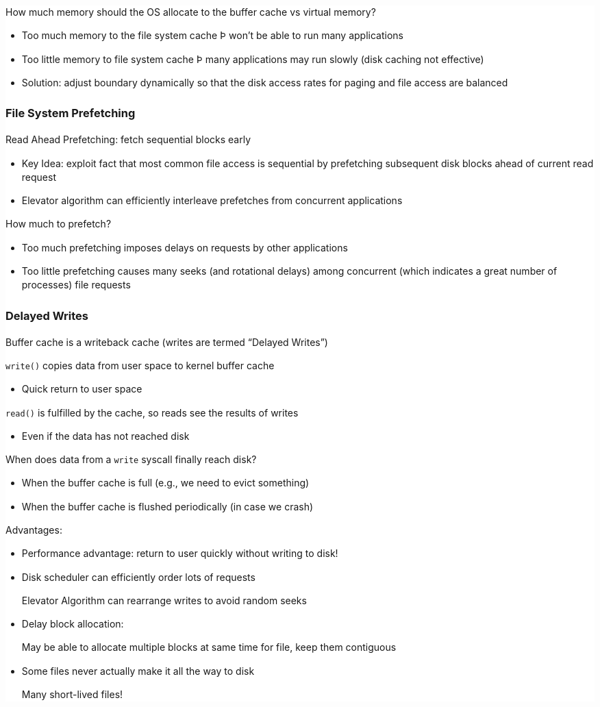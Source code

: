 How much memory should the OS allocate to the buffer cache vs virtual memory?

* Too much memory to the file system cache Þ won’t be able to run many applications

* Too little memory to file system cache Þ many applications may run slowly (disk caching not effective)

* Solution: adjust boundary dynamically so that the disk access rates for paging and file access are balanced

### File System Prefetching

Read Ahead Prefetching: fetch sequential blocks early

* Key Idea: exploit fact that most common file access is sequential by prefetching subsequent disk blocks ahead of current read request

* Elevator algorithm can efficiently interleave prefetches from concurrent applications

How much to prefetch?

* Too much prefetching imposes delays on requests by other applications

* Too little prefetching causes many seeks (and rotational delays) among concurrent (which indicates a great number of processes) file requests

### Delayed Writes

Buffer cache is a writeback cache (writes are termed “Delayed Writes”)

`write()` copies data from user space to kernel buffer cache

* Quick return to user space

`read()` is fulfilled by the cache, so reads see the results of writes

* Even if the data has not reached disk

When does data from a `write` syscall finally reach disk?

* When the buffer cache is full (e.g., we need to evict something)

* When the buffer cache is flushed periodically (in case we crash)

Advantages:

* Performance advantage: return to user quickly without writing to disk!

* Disk scheduler can efficiently order lots of requests

  Elevator Algorithm can rearrange writes to avoid random seeks

* Delay block allocation: 

  May be able to allocate multiple blocks at same time for file, keep them contiguous

* Some files never actually make it all the way to disk

  Many short-lived files!
